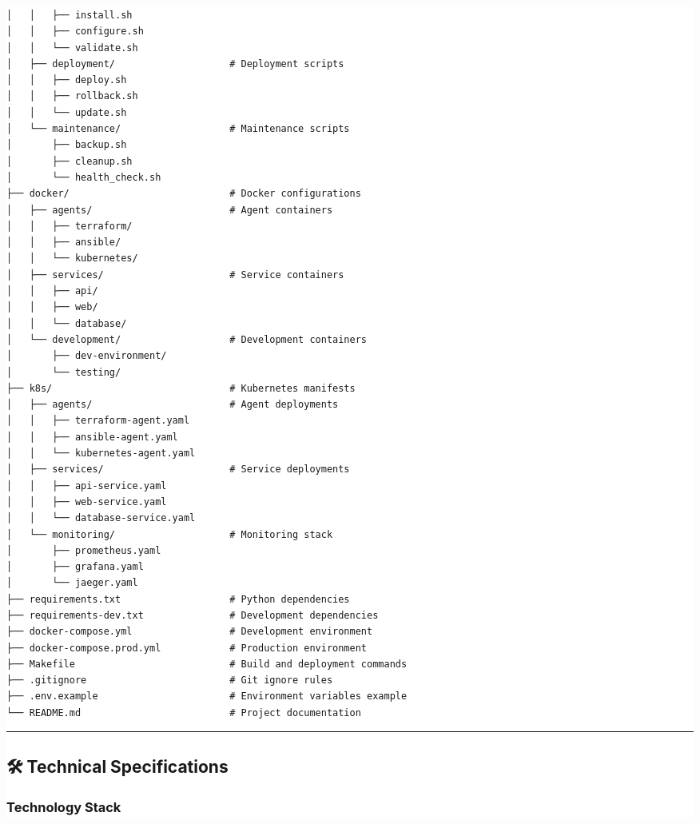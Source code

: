 ```
│   │   ├── install.sh
│   │   ├── configure.sh
│   │   └── validate.sh
│   ├── deployment/                    # Deployment scripts
│   │   ├── deploy.sh
│   │   ├── rollback.sh
│   │   └── update.sh
│   └── maintenance/                   # Maintenance scripts
│       ├── backup.sh
│       ├── cleanup.sh
│       └── health_check.sh
├── docker/                            # Docker configurations
│   ├── agents/                        # Agent containers
│   │   ├── terraform/
│   │   ├── ansible/
│   │   └── kubernetes/
│   ├── services/                      # Service containers
│   │   ├── api/
│   │   ├── web/
│   │   └── database/
│   └── development/                   # Development containers
│       ├── dev-environment/
│       └── testing/
├── k8s/                               # Kubernetes manifests
│   ├── agents/                        # Agent deployments
│   │   ├── terraform-agent.yaml
│   │   ├── ansible-agent.yaml
│   │   └── kubernetes-agent.yaml
│   ├── services/                      # Service deployments
│   │   ├── api-service.yaml
│   │   ├── web-service.yaml
│   │   └── database-service.yaml
│   └── monitoring/                    # Monitoring stack
│       ├── prometheus.yaml
│       ├── grafana.yaml
│       └── jaeger.yaml
├── requirements.txt                   # Python dependencies
├── requirements-dev.txt               # Development dependencies
├── docker-compose.yml                 # Development environment
├── docker-compose.prod.yml            # Production environment
├── Makefile                           # Build and deployment commands
├── .gitignore                         # Git ignore rules
├── .env.example                       # Environment variables example
└── README.md                          # Project documentation
```

---

## 🛠️ Technical Specifications

### Technology Stack
